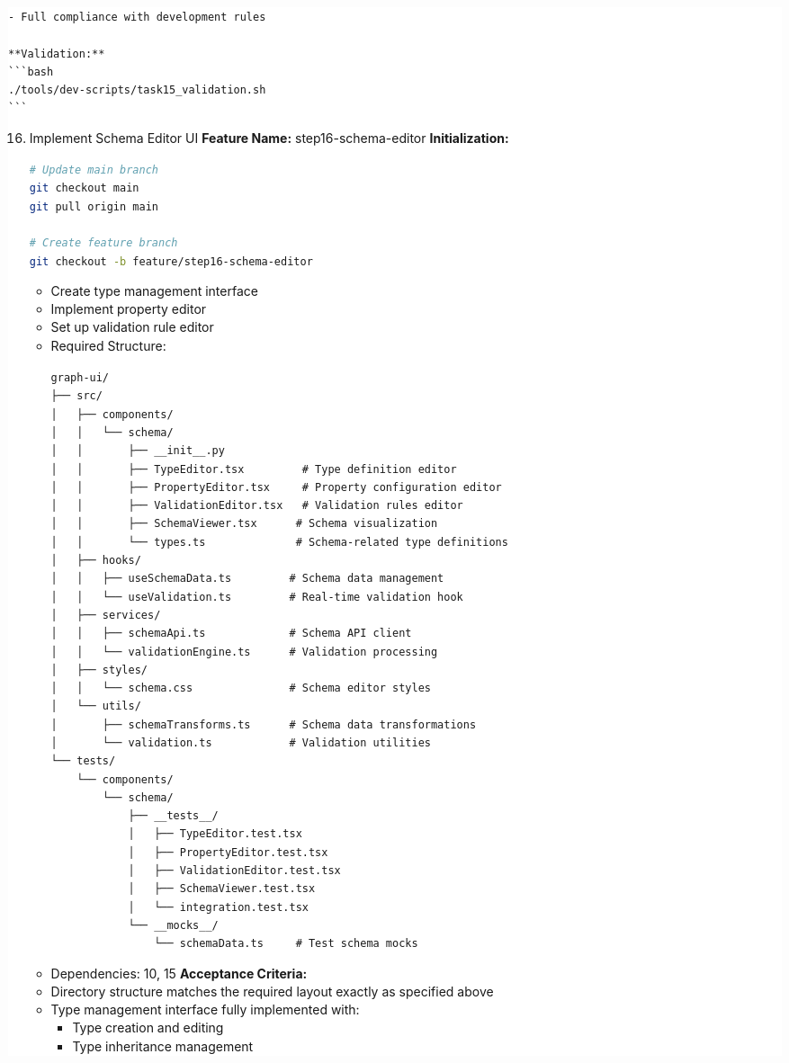     - Full compliance with development rules

    **Validation:**
    ```bash
    ./tools/dev-scripts/task15_validation.sh
    ```

16. Implement Schema Editor UI
    **Feature Name:** step16-schema-editor
    **Initialization:**
    ```bash
    # Update main branch
    git checkout main
    git pull origin main

    # Create feature branch
    git checkout -b feature/step16-schema-editor
    ```
    - Create type management interface
    - Implement property editor
    - Set up validation rule editor
    - Required Structure:
      ```
      graph-ui/
      ├── src/
      │   ├── components/
      │   │   └── schema/
      │   │       ├── __init__.py
      │   │       ├── TypeEditor.tsx         # Type definition editor
      │   │       ├── PropertyEditor.tsx     # Property configuration editor
      │   │       ├── ValidationEditor.tsx   # Validation rules editor
      │   │       ├── SchemaViewer.tsx      # Schema visualization
      │   │       └── types.ts              # Schema-related type definitions
      │   ├── hooks/
      │   │   ├── useSchemaData.ts         # Schema data management
      │   │   └── useValidation.ts         # Real-time validation hook
      │   ├── services/
      │   │   ├── schemaApi.ts             # Schema API client
      │   │   └── validationEngine.ts      # Validation processing
      │   ├── styles/
      │   │   └── schema.css               # Schema editor styles
      │   └── utils/
      │       ├── schemaTransforms.ts      # Schema data transformations
      │       └── validation.ts            # Validation utilities
      └── tests/
          └── components/
              └── schema/
                  ├── __tests__/
                  │   ├── TypeEditor.test.tsx
                  │   ├── PropertyEditor.test.tsx
                  │   ├── ValidationEditor.test.tsx
                  │   ├── SchemaViewer.test.tsx
                  │   └── integration.test.tsx
                  └── __mocks__/
                      └── schemaData.ts     # Test schema mocks
      ```
    - Dependencies: 10, 15
    **Acceptance Criteria:**
    - Directory structure matches the required layout exactly as specified above
    - Type management interface fully implemented with:
      - Type creation and editing
      - Type inheritance management